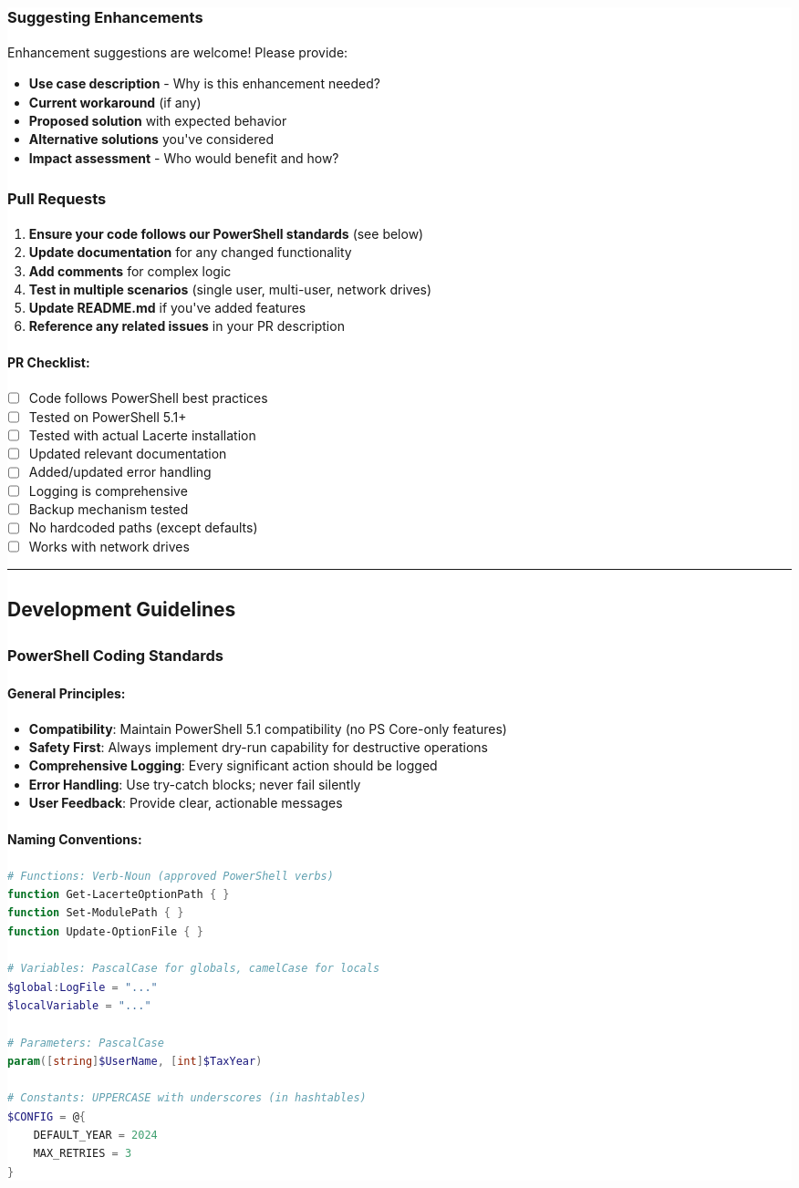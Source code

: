 ### Suggesting Enhancements

Enhancement suggestions are welcome! Please provide:

- **Use case description** - Why is this enhancement needed?
- **Current workaround** (if any)
- **Proposed solution** with expected behavior
- **Alternative solutions** you've considered
- **Impact assessment** - Who would benefit and how?

### Pull Requests

1. **Ensure your code follows our PowerShell standards** (see below)
2. **Update documentation** for any changed functionality
3. **Add comments** for complex logic
4. **Test in multiple scenarios** (single user, multi-user, network drives)
5. **Update README.md** if you've added features
6. **Reference any related issues** in your PR description

#### PR Checklist:
- [ ] Code follows PowerShell best practices
- [ ] Tested on PowerShell 5.1+
- [ ] Tested with actual Lacerte installation
- [ ] Updated relevant documentation
- [ ] Added/updated error handling
- [ ] Logging is comprehensive
- [ ] Backup mechanism tested
- [ ] No hardcoded paths (except defaults)
- [ ] Works with network drives

---

## Development Guidelines

### PowerShell Coding Standards

#### General Principles:
- **Compatibility**: Maintain PowerShell 5.1 compatibility (no PS Core-only features)
- **Safety First**: Always implement dry-run capability for destructive operations
- **Comprehensive Logging**: Every significant action should be logged
- **Error Handling**: Use try-catch blocks; never fail silently
- **User Feedback**: Provide clear, actionable messages

#### Naming Conventions:
```powershell
# Functions: Verb-Noun (approved PowerShell verbs)
function Get-LacerteOptionPath { }
function Set-ModulePath { }
function Update-OptionFile { }

# Variables: PascalCase for globals, camelCase for locals
$global:LogFile = "..."
$localVariable = "..."

# Parameters: PascalCase
param([string]$UserName, [int]$TaxYear)

# Constants: UPPERCASE with underscores (in hashtables)
$CONFIG = @{
    DEFAULT_YEAR = 2024
    MAX_RETRIES = 3
}
```
